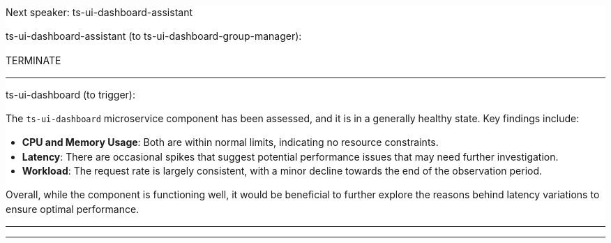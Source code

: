 Next speaker: ts-ui-dashboard-assistant

ts-ui-dashboard-assistant (to ts-ui-dashboard-group-manager):

TERMINATE

--------------------------------------------------------------------------------
ts-ui-dashboard (to trigger):

The `ts-ui-dashboard` microservice component has been assessed, and it is in a generally healthy state. Key findings include:

- **CPU and Memory Usage**: Both are within normal limits, indicating no resource constraints.
- **Latency**: There are occasional spikes that suggest potential performance issues that may need further investigation.
- **Workload**: The request rate is largely consistent, with a minor decline towards the end of the observation period.

Overall, while the component is functioning well, it would be beneficial to further explore the reasons behind latency variations to ensure optimal performance.

--------------------------------------------------------------------------------
****************************************************************************************************
